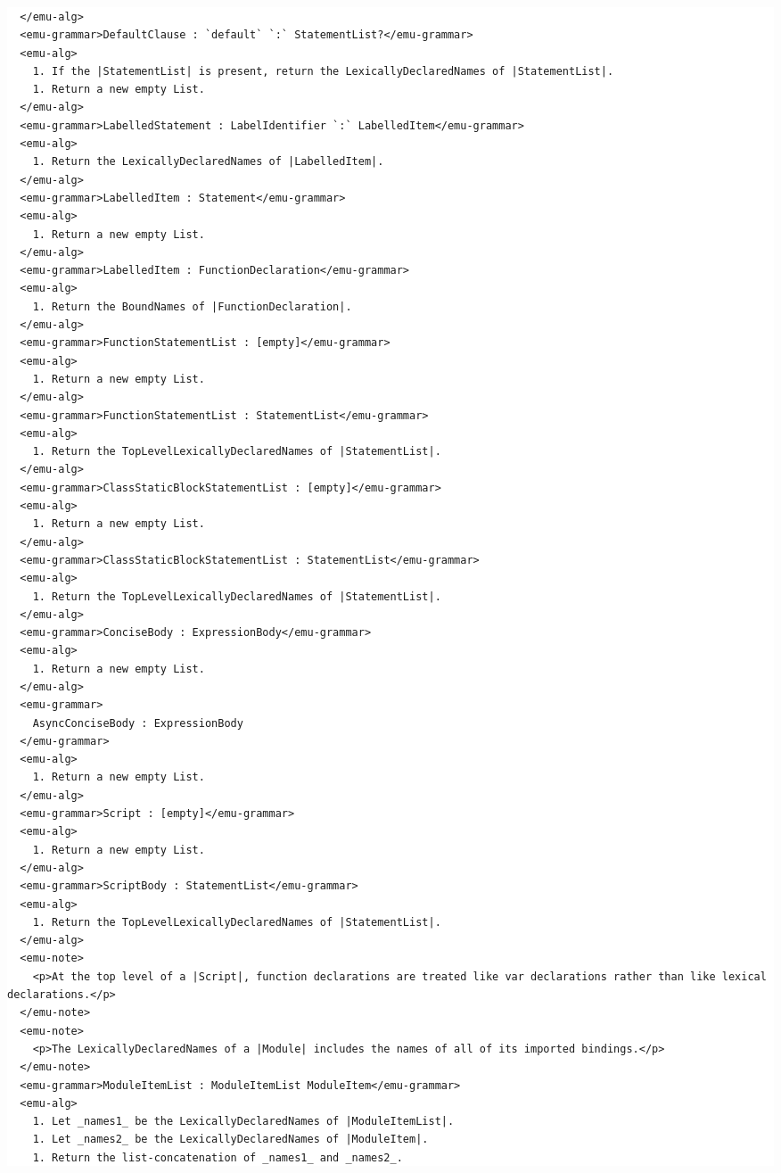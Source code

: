       </emu-alg>
      <emu-grammar>DefaultClause : `default` `:` StatementList?</emu-grammar>
      <emu-alg>
        1. If the |StatementList| is present, return the LexicallyDeclaredNames of |StatementList|.
        1. Return a new empty List.
      </emu-alg>
      <emu-grammar>LabelledStatement : LabelIdentifier `:` LabelledItem</emu-grammar>
      <emu-alg>
        1. Return the LexicallyDeclaredNames of |LabelledItem|.
      </emu-alg>
      <emu-grammar>LabelledItem : Statement</emu-grammar>
      <emu-alg>
        1. Return a new empty List.
      </emu-alg>
      <emu-grammar>LabelledItem : FunctionDeclaration</emu-grammar>
      <emu-alg>
        1. Return the BoundNames of |FunctionDeclaration|.
      </emu-alg>
      <emu-grammar>FunctionStatementList : [empty]</emu-grammar>
      <emu-alg>
        1. Return a new empty List.
      </emu-alg>
      <emu-grammar>FunctionStatementList : StatementList</emu-grammar>
      <emu-alg>
        1. Return the TopLevelLexicallyDeclaredNames of |StatementList|.
      </emu-alg>
      <emu-grammar>ClassStaticBlockStatementList : [empty]</emu-grammar>
      <emu-alg>
        1. Return a new empty List.
      </emu-alg>
      <emu-grammar>ClassStaticBlockStatementList : StatementList</emu-grammar>
      <emu-alg>
        1. Return the TopLevelLexicallyDeclaredNames of |StatementList|.
      </emu-alg>
      <emu-grammar>ConciseBody : ExpressionBody</emu-grammar>
      <emu-alg>
        1. Return a new empty List.
      </emu-alg>
      <emu-grammar>
        AsyncConciseBody : ExpressionBody
      </emu-grammar>
      <emu-alg>
        1. Return a new empty List.
      </emu-alg>
      <emu-grammar>Script : [empty]</emu-grammar>
      <emu-alg>
        1. Return a new empty List.
      </emu-alg>
      <emu-grammar>ScriptBody : StatementList</emu-grammar>
      <emu-alg>
        1. Return the TopLevelLexicallyDeclaredNames of |StatementList|.
      </emu-alg>
      <emu-note>
        <p>At the top level of a |Script|, function declarations are treated like var declarations rather than like lexical declarations.</p>
      </emu-note>
      <emu-note>
        <p>The LexicallyDeclaredNames of a |Module| includes the names of all of its imported bindings.</p>
      </emu-note>
      <emu-grammar>ModuleItemList : ModuleItemList ModuleItem</emu-grammar>
      <emu-alg>
        1. Let _names1_ be the LexicallyDeclaredNames of |ModuleItemList|.
        1. Let _names2_ be the LexicallyDeclaredNames of |ModuleItem|.
        1. Return the list-concatenation of _names1_ and _names2_.